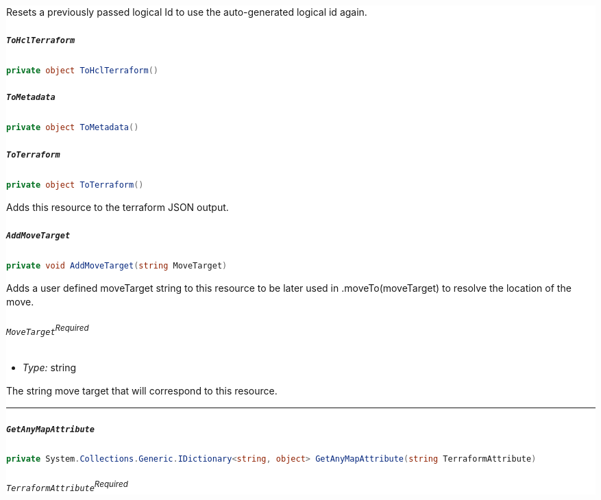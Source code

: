 Resets a previously passed logical Id to use the auto-generated logical id again.

##### `ToHclTerraform` <a name="ToHclTerraform" id="@cdktf/provider-boundary.accountLdap.AccountLdap.toHclTerraform"></a>

```csharp
private object ToHclTerraform()
```

##### `ToMetadata` <a name="ToMetadata" id="@cdktf/provider-boundary.accountLdap.AccountLdap.toMetadata"></a>

```csharp
private object ToMetadata()
```

##### `ToTerraform` <a name="ToTerraform" id="@cdktf/provider-boundary.accountLdap.AccountLdap.toTerraform"></a>

```csharp
private object ToTerraform()
```

Adds this resource to the terraform JSON output.

##### `AddMoveTarget` <a name="AddMoveTarget" id="@cdktf/provider-boundary.accountLdap.AccountLdap.addMoveTarget"></a>

```csharp
private void AddMoveTarget(string MoveTarget)
```

Adds a user defined moveTarget string to this resource to be later used in .moveTo(moveTarget) to resolve the location of the move.

###### `MoveTarget`<sup>Required</sup> <a name="MoveTarget" id="@cdktf/provider-boundary.accountLdap.AccountLdap.addMoveTarget.parameter.moveTarget"></a>

- *Type:* string

The string move target that will correspond to this resource.

---

##### `GetAnyMapAttribute` <a name="GetAnyMapAttribute" id="@cdktf/provider-boundary.accountLdap.AccountLdap.getAnyMapAttribute"></a>

```csharp
private System.Collections.Generic.IDictionary<string, object> GetAnyMapAttribute(string TerraformAttribute)
```

###### `TerraformAttribute`<sup>Required</sup> <a name="TerraformAttribute" id="@cdktf/provider-boundary.accountLdap.AccountLdap.getAnyMapAttribute.parameter.terraformAttribute"></a>

